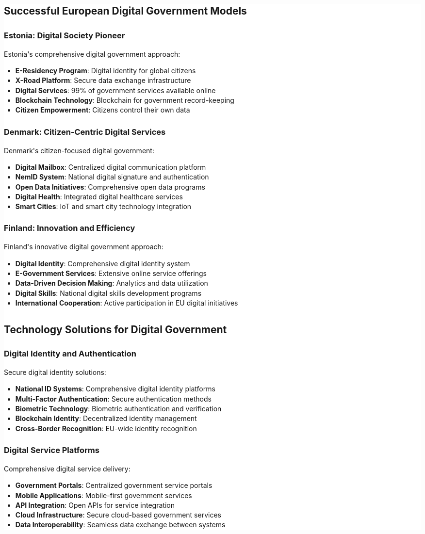 ## Successful European Digital Government Models

### Estonia: Digital Society Pioneer

Estonia's comprehensive digital government approach:

- **E-Residency Program**: Digital identity for global citizens
- **X-Road Platform**: Secure data exchange infrastructure
- **Digital Services**: 99% of government services available online
- **Blockchain Technology**: Blockchain for government record-keeping
- **Citizen Empowerment**: Citizens control their own data

### Denmark: Citizen-Centric Digital Services

Denmark's citizen-focused digital government:

- **Digital Mailbox**: Centralized digital communication platform
- **NemID System**: National digital signature and authentication
- **Open Data Initiatives**: Comprehensive open data programs
- **Digital Health**: Integrated digital healthcare services
- **Smart Cities**: IoT and smart city technology integration

### Finland: Innovation and Efficiency

Finland's innovative digital government approach:

- **Digital Identity**: Comprehensive digital identity system
- **E-Government Services**: Extensive online service offerings
- **Data-Driven Decision Making**: Analytics and data utilization
- **Digital Skills**: National digital skills development programs
- **International Cooperation**: Active participation in EU digital initiatives

## Technology Solutions for Digital Government

### Digital Identity and Authentication

Secure digital identity solutions:

- **National ID Systems**: Comprehensive digital identity platforms
- **Multi-Factor Authentication**: Secure authentication methods
- **Biometric Technology**: Biometric authentication and verification
- **Blockchain Identity**: Decentralized identity management
- **Cross-Border Recognition**: EU-wide identity recognition

### Digital Service Platforms

Comprehensive digital service delivery:

- **Government Portals**: Centralized government service portals
- **Mobile Applications**: Mobile-first government services
- **API Integration**: Open APIs for service integration
- **Cloud Infrastructure**: Secure cloud-based government services
- **Data Interoperability**: Seamless data exchange between systems
